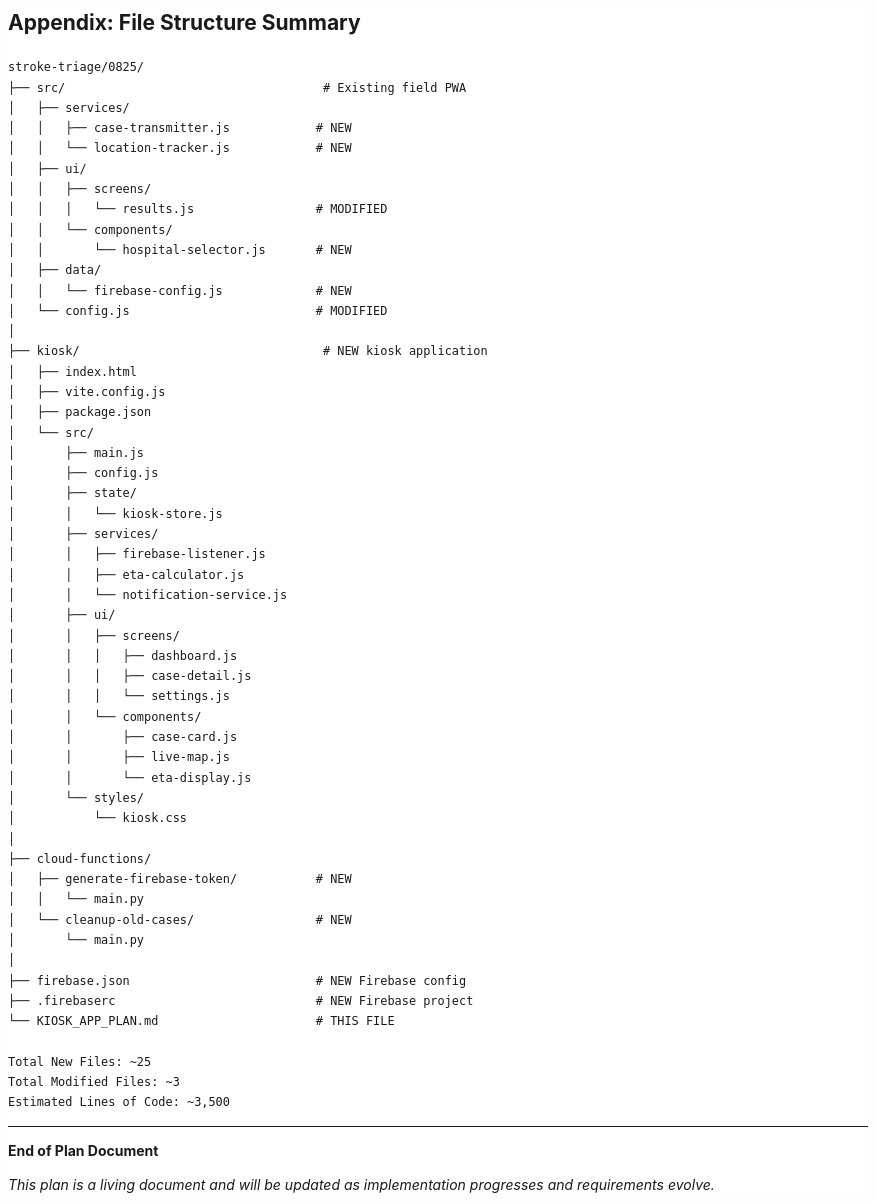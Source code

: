 
## Appendix: File Structure Summary

```
stroke-triage/0825/
├── src/                                    # Existing field PWA
│   ├── services/
│   │   ├── case-transmitter.js            # NEW
│   │   └── location-tracker.js            # NEW
│   ├── ui/
│   │   ├── screens/
│   │   │   └── results.js                 # MODIFIED
│   │   └── components/
│   │       └── hospital-selector.js       # NEW
│   ├── data/
│   │   └── firebase-config.js             # NEW
│   └── config.js                          # MODIFIED
│
├── kiosk/                                  # NEW kiosk application
│   ├── index.html
│   ├── vite.config.js
│   ├── package.json
│   └── src/
│       ├── main.js
│       ├── config.js
│       ├── state/
│       │   └── kiosk-store.js
│       ├── services/
│       │   ├── firebase-listener.js
│       │   ├── eta-calculator.js
│       │   └── notification-service.js
│       ├── ui/
│       │   ├── screens/
│       │   │   ├── dashboard.js
│       │   │   ├── case-detail.js
│       │   │   └── settings.js
│       │   └── components/
│       │       ├── case-card.js
│       │       ├── live-map.js
│       │       └── eta-display.js
│       └── styles/
│           └── kiosk.css
│
├── cloud-functions/
│   ├── generate-firebase-token/           # NEW
│   │   └── main.py
│   └── cleanup-old-cases/                 # NEW
│       └── main.py
│
├── firebase.json                          # NEW Firebase config
├── .firebaserc                            # NEW Firebase project
└── KIOSK_APP_PLAN.md                      # THIS FILE

Total New Files: ~25
Total Modified Files: ~3
Estimated Lines of Code: ~3,500
```

---

**End of Plan Document**

*This plan is a living document and will be updated as implementation progresses and requirements evolve.*
